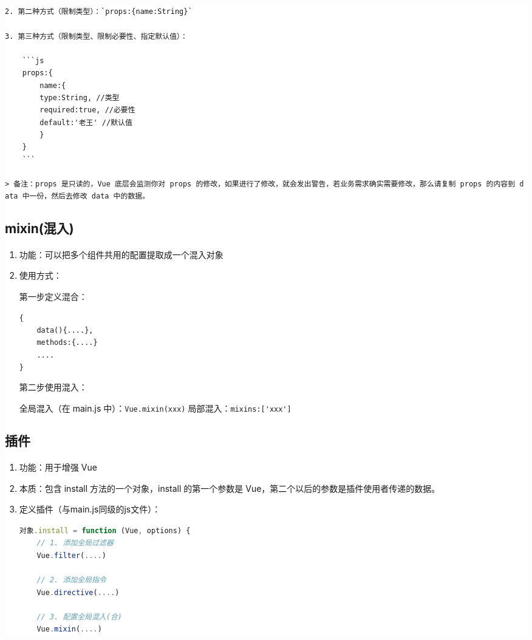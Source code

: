     2. 第二种方式（限制类型）：`props:{name:String}`

    3. 第三种方式（限制类型、限制必要性、指定默认值）：

        ```js
        props:{
        	name:{
        	type:String, //类型
        	required:true, //必要性
        	default:'老王' //默认值
        	}
        }
        ```

    > 备注：props 是只读的，Vue 底层会监测你对 props 的修改，如果进行了修改，就会发出警告，若业务需求确实需要修改，那么请复制 props 的内容到 data 中一份，然后去修改 data 中的数据。

## mixin(混入)

1. 功能：可以把多个组件共用的配置提取成一个混入对象

2. 使用方式：

    第一步定义混合：

    ```
    {
        data(){....},
        methods:{....}
        ....
    }
    ```

    第二步使用混入：

     全局混入（在 main.js 中）：`Vue.mixin(xxx)`
    ​ 局部混入：`mixins:['xxx']	`

## 插件

1. 功能：用于增强 Vue

2. 本质：包含 install 方法的一个对象，install 的第一个参数是 Vue，第二个以后的参数是插件使用者传递的数据。

3. 定义插件（与main.js同级的js文件）：

    ```js
    对象.install = function (Vue, options) {
        // 1. 添加全局过滤器
        Vue.filter(....)
    
        // 2. 添加全局指令
        Vue.directive(....)
    
        // 3. 配置全局混入(合)
        Vue.mixin(....)
    